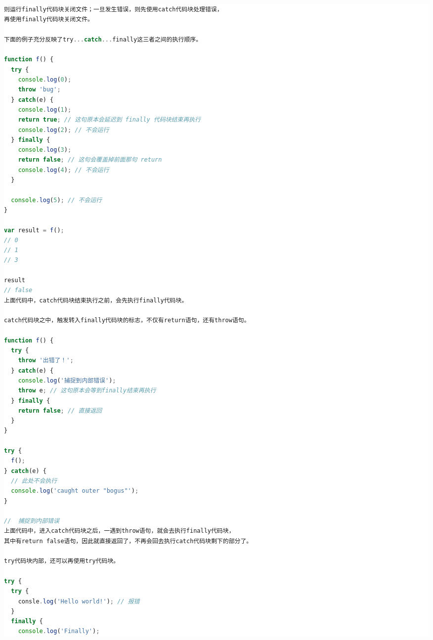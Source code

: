 ```javascript
则运行finally代码块关闭文件；一旦发生错误，则先使用catch代码块处理错误，
再使用finally代码块关闭文件。

下面的例子充分反映了try...catch...finally这三者之间的执行顺序。

function f() {
  try {
    console.log(0);
    throw 'bug';
  } catch(e) {
    console.log(1);
    return true; // 这句原本会延迟到 finally 代码块结束再执行
    console.log(2); // 不会运行
  } finally {
    console.log(3);
    return false; // 这句会覆盖掉前面那句 return
    console.log(4); // 不会运行
  }

  console.log(5); // 不会运行
}

var result = f();
// 0
// 1
// 3

result
// false
上面代码中，catch代码块结束执行之前，会先执行finally代码块。

catch代码块之中，触发转入finally代码块的标志，不仅有return语句，还有throw语句。

function f() {
  try {
    throw '出错了！';
  } catch(e) {
    console.log('捕捉到内部错误');
    throw e; // 这句原本会等到finally结束再执行
  } finally {
    return false; // 直接返回
  }
}

try {
  f();
} catch(e) {
  // 此处不会执行
  console.log('caught outer "bogus"');
}

//  捕捉到内部错误
上面代码中，进入catch代码块之后，一遇到throw语句，就会去执行finally代码块，
其中有return false语句，因此就直接返回了，不再会回去执行catch代码块剩下的部分了。

try代码块内部，还可以再使用try代码块。

try {
  try {
    consle.log('Hello world!'); // 报错
  }
  finally {
    console.log('Finally');
```